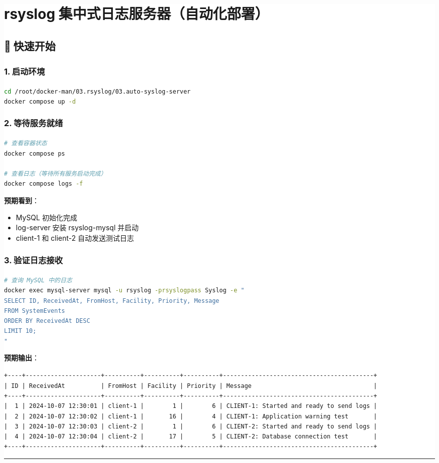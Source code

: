 # rsyslog 集中式日志服务器（自动化部署）

## 🚀 快速开始

### 1. 启动环境

```bash
cd /root/docker-man/03.rsyslog/03.auto-syslog-server
docker compose up -d
```

### 2. 等待服务就绪

```bash
# 查看容器状态
docker compose ps

# 查看日志（等待所有服务启动完成）
docker compose logs -f
```

**预期看到**：
- MySQL 初始化完成
- log-server 安装 rsyslog-mysql 并启动
- client-1 和 client-2 自动发送测试日志

### 3. 验证日志接收

```bash
# 查询 MySQL 中的日志
docker exec mysql-server mysql -u rsyslog -prsyslogpass Syslog -e "
SELECT ID, ReceivedAt, FromHost, Facility, Priority, Message
FROM SystemEvents
ORDER BY ReceivedAt DESC
LIMIT 10;
"
```

**预期输出**：
```
+----+---------------------+----------+----------+----------+------------------------------------------+
| ID | ReceivedAt          | FromHost | Facility | Priority | Message                                  |
+----+---------------------+----------+----------+----------+------------------------------------------+
|  1 | 2024-10-07 12:30:01 | client-1 |        1 |        6 | CLIENT-1: Started and ready to send logs |
|  2 | 2024-10-07 12:30:02 | client-1 |       16 |        4 | CLIENT-1: Application warning test       |
|  3 | 2024-10-07 12:30:03 | client-2 |        1 |        6 | CLIENT-2: Started and ready to send logs |
|  4 | 2024-10-07 12:30:04 | client-2 |       17 |        5 | CLIENT-2: Database connection test       |
+----+---------------------+----------+----------+----------+------------------------------------------+
```

---